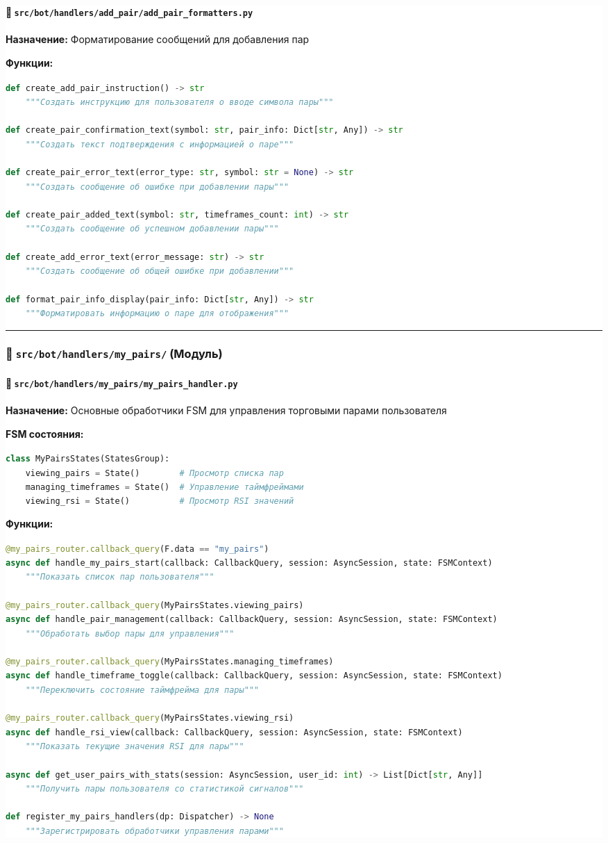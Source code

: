 #### 📄 `src/bot/handlers/add_pair/add_pair_formatters.py`
**Назначение:** Форматирование сообщений для добавления пар

**Функции:**
```python
def create_add_pair_instruction() -> str
    """Создать инструкцию для пользователя о вводе символа пары"""

def create_pair_confirmation_text(symbol: str, pair_info: Dict[str, Any]) -> str
    """Создать текст подтверждения с информацией о паре"""

def create_pair_error_text(error_type: str, symbol: str = None) -> str
    """Создать сообщение об ошибке при добавлении пары"""

def create_pair_added_text(symbol: str, timeframes_count: int) -> str
    """Создать сообщение об успешном добавлении пары"""

def create_add_error_text(error_message: str) -> str
    """Создать сообщение об общей ошибке при добавлении"""

def format_pair_info_display(pair_info: Dict[str, Any]) -> str
    """Форматировать информацию о паре для отображения"""
```

---

### 📂 `src/bot/handlers/my_pairs/` (Модуль)

#### 📄 `src/bot/handlers/my_pairs/my_pairs_handler.py`
**Назначение:** Основные обработчики FSM для управления торговыми парами пользователя

**FSM состояния:**
```python
class MyPairsStates(StatesGroup):
    viewing_pairs = State()        # Просмотр списка пар
    managing_timeframes = State()  # Управление таймфреймами
    viewing_rsi = State()          # Просмотр RSI значений
```

**Функции:**
```python
@my_pairs_router.callback_query(F.data == "my_pairs")
async def handle_my_pairs_start(callback: CallbackQuery, session: AsyncSession, state: FSMContext)
    """Показать список пар пользователя"""

@my_pairs_router.callback_query(MyPairsStates.viewing_pairs)
async def handle_pair_management(callback: CallbackQuery, session: AsyncSession, state: FSMContext)
    """Обработать выбор пары для управления"""

@my_pairs_router.callback_query(MyPairsStates.managing_timeframes)
async def handle_timeframe_toggle(callback: CallbackQuery, session: AsyncSession, state: FSMContext)
    """Переключить состояние таймфрейма для пары"""

@my_pairs_router.callback_query(MyPairsStates.viewing_rsi)
async def handle_rsi_view(callback: CallbackQuery, session: AsyncSession, state: FSMContext)
    """Показать текущие значения RSI для пары"""

async def get_user_pairs_with_stats(session: AsyncSession, user_id: int) -> List[Dict[str, Any]]
    """Получить пары пользователя со статистикой сигналов"""

def register_my_pairs_handlers(dp: Dispatcher) -> None
    """Зарегистрировать обработчики управления парами"""
```
